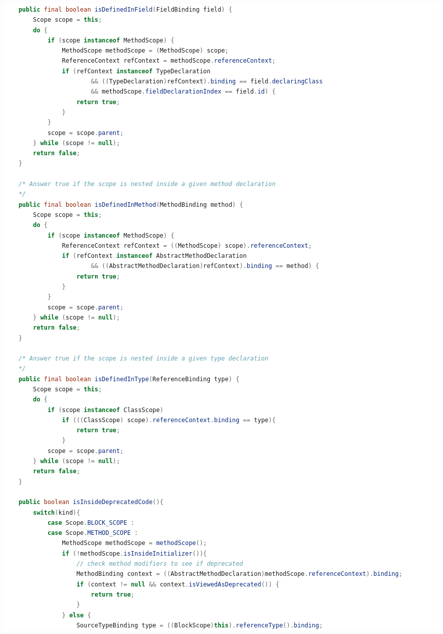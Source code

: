 ```java
	public final boolean isDefinedInField(FieldBinding field) {
		Scope scope = this;
		do {
			if (scope instanceof MethodScope) {
				MethodScope methodScope = (MethodScope) scope;
				ReferenceContext refContext = methodScope.referenceContext;
				if (refContext instanceof TypeDeclaration
						&& ((TypeDeclaration)refContext).binding == field.declaringClass
						&& methodScope.fieldDeclarationIndex == field.id) {
					return true;
				}
			}
			scope = scope.parent;
		} while (scope != null);
		return false;
	}

	/* Answer true if the scope is nested inside a given method declaration
	*/
	public final boolean isDefinedInMethod(MethodBinding method) {
		Scope scope = this;
		do {
			if (scope instanceof MethodScope) {
				ReferenceContext refContext = ((MethodScope) scope).referenceContext;
				if (refContext instanceof AbstractMethodDeclaration
						&& ((AbstractMethodDeclaration)refContext).binding == method) {
					return true;
				}
			}
			scope = scope.parent;
		} while (scope != null);
		return false;
	}
		
	/* Answer true if the scope is nested inside a given type declaration
	*/
	public final boolean isDefinedInType(ReferenceBinding type) {
		Scope scope = this;
		do {
			if (scope instanceof ClassScope)
				if (((ClassScope) scope).referenceContext.binding == type){
					return true;
				}
			scope = scope.parent;
		} while (scope != null);
		return false;
	}

	public boolean isInsideDeprecatedCode(){
		switch(kind){
			case Scope.BLOCK_SCOPE :
			case Scope.METHOD_SCOPE :
				MethodScope methodScope = methodScope();
				if (!methodScope.isInsideInitializer()){
					// check method modifiers to see if deprecated
					MethodBinding context = ((AbstractMethodDeclaration)methodScope.referenceContext).binding;
					if (context != null && context.isViewedAsDeprecated()) {
						return true;
					}
				} else {
					SourceTypeBinding type = ((BlockScope)this).referenceType().binding;

```
